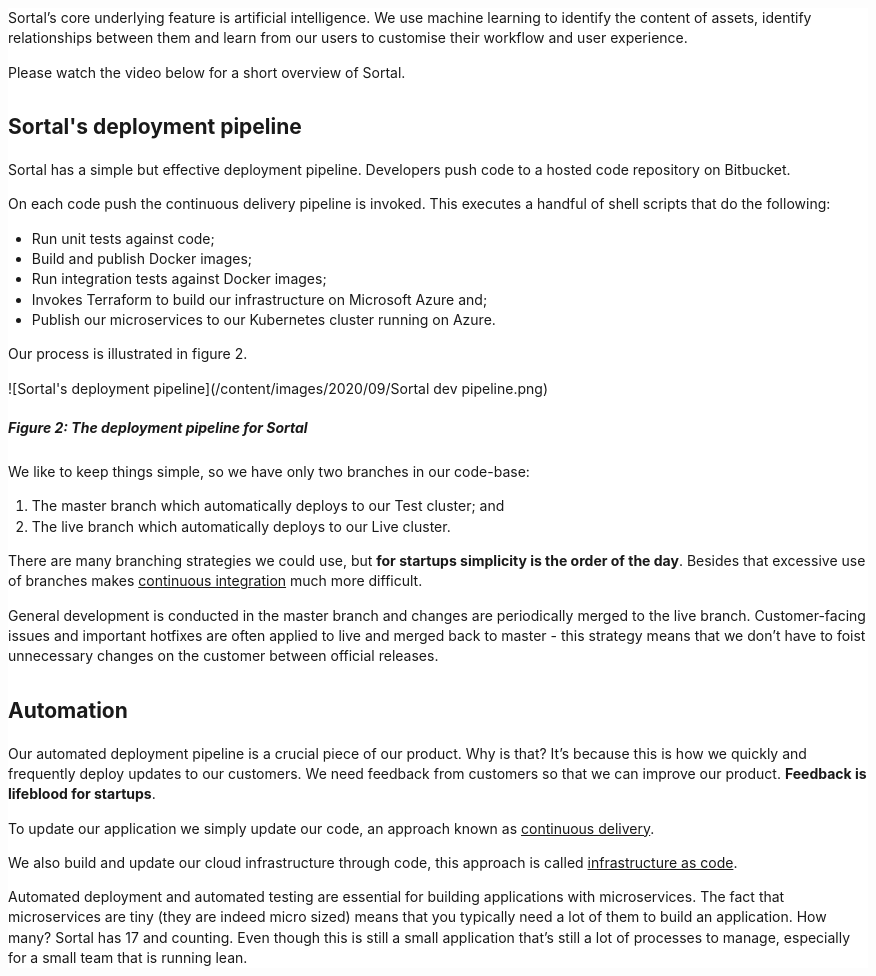Sortal’s core underlying feature is artificial intelligence. We use machine learning to identify the content of assets, identify relationships between them and learn from our users to customise their workflow and user experience. 

Please watch the video below for a short overview of Sortal.

<iframe width="560" height="315" src="https://www.youtube.com/embed/IOIMM4YPIdU" frameborder="0" allow="accelerometer; autoplay; clipboard-write; encrypted-media; gyroscope; picture-in-picture" allowfullscreen></iframe>

## Sortal's deployment pipeline

Sortal has a simple but effective deployment pipeline. Developers push code to a hosted code repository on Bitbucket. 

On each code push the continuous delivery pipeline is invoked. This executes a handful of shell scripts that do the following:

- Run unit tests against code;
- Build and publish Docker images;
- Run integration tests against Docker images;
- Invokes Terraform to build our infrastructure on Microsoft Azure and;
- Publish our microservices to our Kubernetes cluster running on Azure. 

Our process is illustrated in figure 2.

![Sortal's deployment pipeline](/content/images/2020/09/Sortal dev pipeline.png)
##### Figure 2: The deployment pipeline for Sortal

We like to keep things simple, so we have only two branches in our code-base:

1. The master branch which automatically deploys to our Test cluster; and
2. The live branch which automatically deploys to our Live cluster.

There are many branching strategies we could use, but **for startups simplicity is the order of the day**. Besides that excessive use of branches makes [continuous integration](https://en.wikipedia.org/wiki/Continuous_integration) much more difficult.

General development is conducted in the master branch and changes are periodically merged to the live branch. Customer-facing issues and important hotfixes are often applied to live and merged back to master - this strategy means that we don’t have to foist unnecessary changes on the customer between official releases.

## Automation

Our automated deployment pipeline is a crucial piece of our product. Why is that? It’s because this is how we quickly and frequently deploy updates to our customers. We need feedback from customers so that we can improve our product. **Feedback is lifeblood for startups**.

To update our application we simply update our code, an approach known as [continuous delivery](https://en.wikipedia.org/wiki/Continuous_delivery). 

We also build and update our cloud infrastructure through code, this approach is called [infrastructure as code](https://en.wikipedia.org/wiki/Infrastructure_as_code).

Automated deployment and automated testing are essential for building applications with microservices. The fact that microservices are tiny (they are indeed micro sized) means that you typically need a lot of them to build an application. How many? Sortal has 17 and counting. Even though this is still a small application that’s still a lot of processes to manage, especially for a small team that is running lean. 
